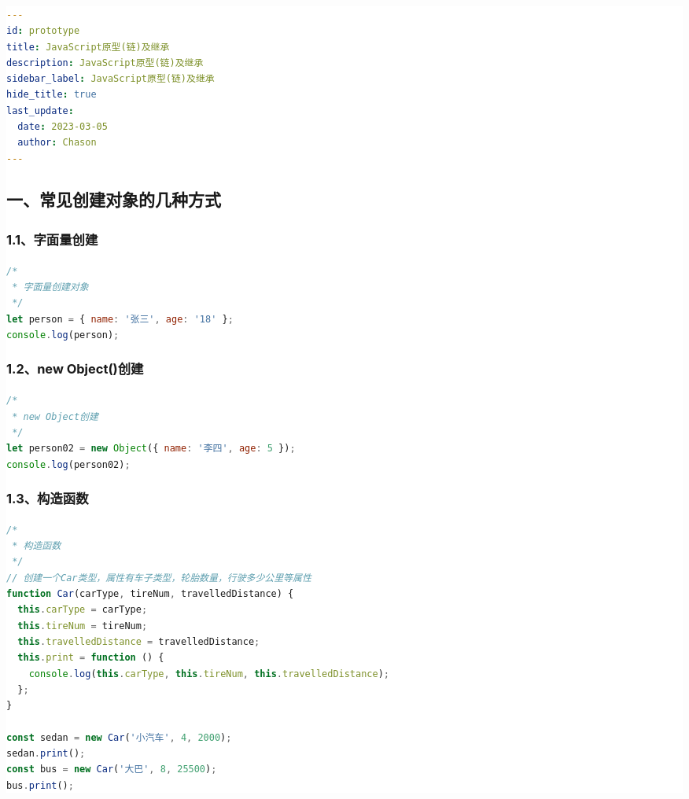 ```yaml
---
id: prototype
title: JavaScript原型(链)及继承
description: JavaScript原型(链)及继承
sidebar_label: JavaScript原型(链)及继承
hide_title: true
last_update:
  date: 2023-03-05
  author: Chason
---
```


## 一、常见创建对象的几种方式

### 1.1、字面量创建

```js
/*
 * 字面量创建对象
 */
let person = { name: '张三', age: '18' };
console.log(person);
```

### 1.2、new Object()创建

```js
/*
 * new Object创建
 */
let person02 = new Object({ name: '李四', age: 5 });
console.log(person02);
```

### 1.3、构造函数

```js
/*
 * 构造函数
 */
// 创建一个Car类型，属性有车子类型，轮胎数量，行驶多少公里等属性
function Car(carType, tireNum, travelledDistance) {
  this.carType = carType;
  this.tireNum = tireNum;
  this.travelledDistance = travelledDistance;
  this.print = function () {
    console.log(this.carType, this.tireNum, this.travelledDistance);
  };
}

const sedan = new Car('小汽车', 4, 2000);
sedan.print();
const bus = new Car('大巴', 8, 25500);
bus.print();
```
